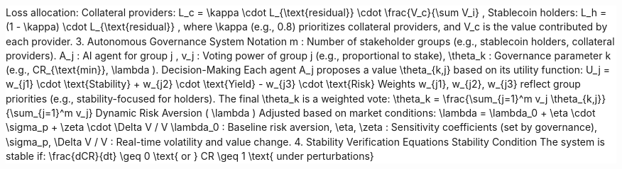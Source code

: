 Loss allocation:
Collateral providers: 
L_c = \kappa \cdot L_{\text{residual}} \cdot \frac{V_c}{\sum V_i}
,
Stablecoin holders: 
L_h = (1 - \kappa) \cdot L_{\text{residual}}
,
where 
\kappa
 (e.g., 0.8) prioritizes collateral providers, and 
V_c
 is the value contributed by each provider.
3. Autonomous Governance System
Notation
m
: Number of stakeholder groups (e.g., stablecoin holders, collateral providers).
A_j
: AI agent for group 
j
,
v_j
: Voting power of group 
j
 (e.g., proportional to stake),
\theta_k
: Governance parameter 
k
 (e.g., 
CR_{\text{min}}, \lambda
).
Decision-Making
Each agent 
A_j
 proposes a value 
\theta_{k,j}
 based on its utility function:
U_j = w_{j1} \cdot \text{Stability} + w_{j2} \cdot \text{Yield} - w_{j3} \cdot \text{Risk}
Weights 
w_{j1}, w_{j2}, w_{j3}
 reflect group priorities (e.g., stability-focused for holders).
The final 
\theta_k
 is a weighted vote:
\theta_k = \frac{\sum_{j=1}^m v_j \theta_{k,j}}{\sum_{j=1}^m v_j}
Dynamic Risk Aversion (
\lambda
)
Adjusted based on market conditions:
\lambda = \lambda_0 + \eta \cdot \sigma_p + \zeta \cdot \Delta V / V
\lambda_0
: Baseline risk aversion,
\eta, \zeta
: Sensitivity coefficients (set by governance),
\sigma_p, \Delta V / V
: Real-time volatility and value change.
4. Stability Verification Equations
Stability Condition
The system is stable if:
\frac{dCR}{dt} \geq 0 \text{ or } CR \geq 1 \text{ under perturbations}
